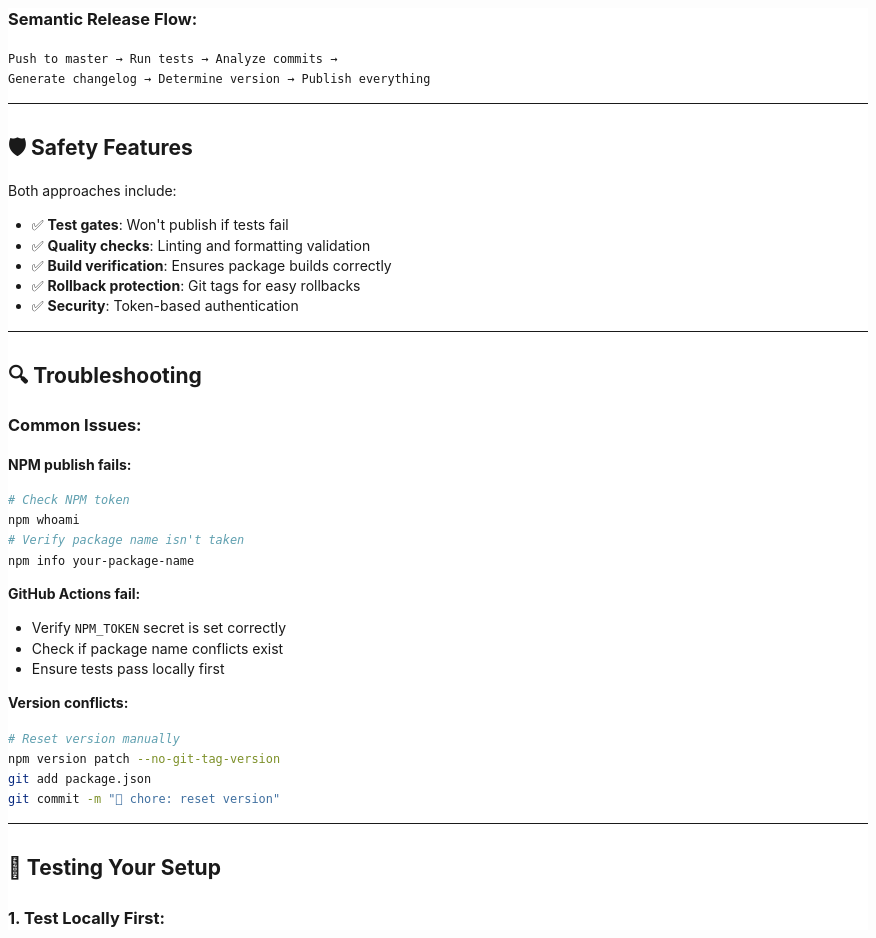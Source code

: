 ### Semantic Release Flow:

```
Push to master → Run tests → Analyze commits →
Generate changelog → Determine version → Publish everything
```

---

## 🛡️ Safety Features

Both approaches include:

- ✅ **Test gates**: Won't publish if tests fail
- ✅ **Quality checks**: Linting and formatting validation
- ✅ **Build verification**: Ensures package builds correctly
- ✅ **Rollback protection**: Git tags for easy rollbacks
- ✅ **Security**: Token-based authentication

---

## 🔍 Troubleshooting

### Common Issues:

**NPM publish fails:**

```bash
# Check NPM token
npm whoami
# Verify package name isn't taken
npm info your-package-name
```

**GitHub Actions fail:**

- Verify `NPM_TOKEN` secret is set correctly
- Check if package name conflicts exist
- Ensure tests pass locally first

**Version conflicts:**

```bash
# Reset version manually
npm version patch --no-git-tag-version
git add package.json
git commit -m "🔖 chore: reset version"
```

---

## 🎉 Testing Your Setup

### 1. Test Locally First:
